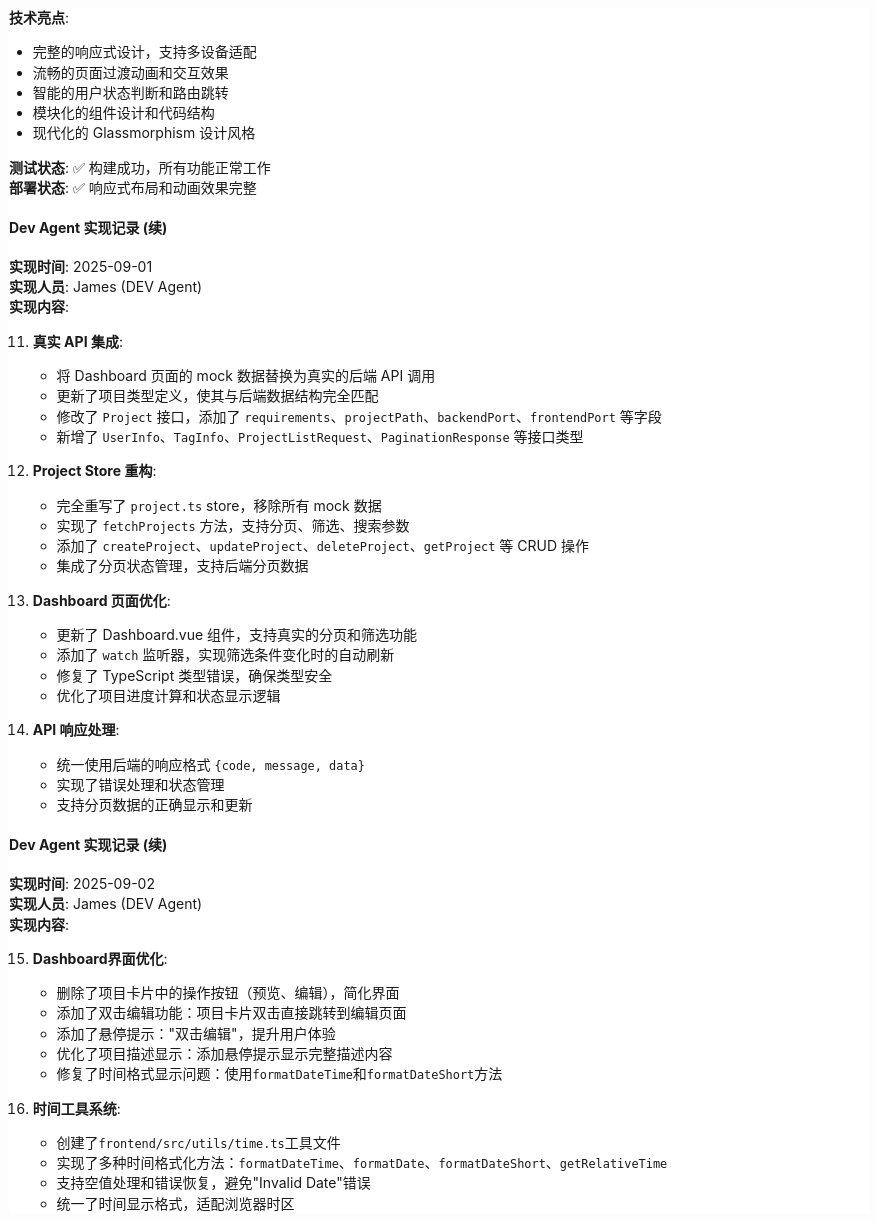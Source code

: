 **技术亮点**:
- 完整的响应式设计，支持多设备适配
- 流畅的页面过渡动画和交互效果
- 智能的用户状态判断和路由跳转
- 模块化的组件设计和代码结构
- 现代化的 Glassmorphism 设计风格

**测试状态**: ✅ 构建成功，所有功能正常工作  
**部署状态**: ✅ 响应式布局和动画效果完整

#### Dev Agent 实现记录 (续)
**实现时间**: 2025-09-01  
**实现人员**: James (DEV Agent)  
**实现内容**:

11. **真实 API 集成**:
    - 将 Dashboard 页面的 mock 数据替换为真实的后端 API 调用
    - 更新了项目类型定义，使其与后端数据结构完全匹配
    - 修改了 `Project` 接口，添加了 `requirements`、`projectPath`、`backendPort`、`frontendPort` 等字段
    - 新增了 `UserInfo`、`TagInfo`、`ProjectListRequest`、`PaginationResponse` 等接口类型

12. **Project Store 重构**:
    - 完全重写了 `project.ts` store，移除所有 mock 数据
    - 实现了 `fetchProjects` 方法，支持分页、筛选、搜索参数
    - 添加了 `createProject`、`updateProject`、`deleteProject`、`getProject` 等 CRUD 操作
    - 集成了分页状态管理，支持后端分页数据

13. **Dashboard 页面优化**:
    - 更新了 Dashboard.vue 组件，支持真实的分页和筛选功能
    - 添加了 `watch` 监听器，实现筛选条件变化时的自动刷新
    - 修复了 TypeScript 类型错误，确保类型安全
    - 优化了项目进度计算和状态显示逻辑

14. **API 响应处理**:
    - 统一使用后端的响应格式 `{code, message, data}`
    - 实现了错误处理和状态管理
    - 支持分页数据的正确显示和更新

#### Dev Agent 实现记录 (续)
**实现时间**: 2025-09-02  
**实现人员**: James (DEV Agent)  
**实现内容**:

15. **Dashboard界面优化**:
    - 删除了项目卡片中的操作按钮（预览、编辑），简化界面
    - 添加了双击编辑功能：项目卡片双击直接跳转到编辑页面
    - 添加了悬停提示："双击编辑"，提升用户体验
    - 优化了项目描述显示：添加悬停提示显示完整描述内容
    - 修复了时间格式显示问题：使用`formatDateTime`和`formatDateShort`方法

16. **时间工具系统**:
    - 创建了`frontend/src/utils/time.ts`工具文件
    - 实现了多种时间格式化方法：`formatDateTime`、`formatDate`、`formatDateShort`、`getRelativeTime`
    - 支持空值处理和错误恢复，避免"Invalid Date"错误
    - 统一了时间显示格式，适配浏览器时区
